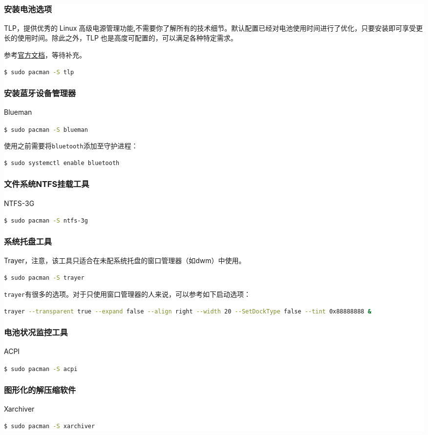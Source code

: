 ### 安装电池选项

TLP，提供优秀的 Linux 高级电源管理功能,不需要你了解所有的技术细节。默认配置已经对电池使用时间进行了优化，只要安装即可享受更长的使用时间。除此之外，TLP 也是高度可配置的，可以满足各种特定需求。

参考[官方文档](gitHub.com/linrunner/TLP)，等待补充。

```bash
$ sudo pacman -S tlp
```

### 安装蓝牙设备管理器

Blueman

```bash
$ sudo pacman -S blueman
```

使用之前需要将`bluetooth`添加至守护进程：

```bash
$ sudo systemctl enable bluetooth
```

### 文件系统NTFS挂载工具

NTFS-3G

```bash
$ sudo pacman -S ntfs-3g
```

### 系统托盘工具

Trayer，注意，该工具只适合在未配系统托盘的窗口管理器（如dwm）中使用。

```bash
$ sudo pacman -S trayer
```

`trayer`有很多的选项。对于只使用窗口管理器的人来说，可以参考如下启动选项：

```bash
trayer --transparent true --expand false --align right --width 20 --SetDockType false --tint 0x88888888 &
```

### 电池状况监控工具

ACPI

```bash
$ sudo pacman -S acpi
```

### 图形化的解压缩软件

Xarchiver

```bash
$ sudo pacman -S xarchiver
```
